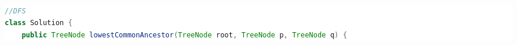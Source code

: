 ```java
//DFS
class Solution {
    public TreeNode lowestCommonAncestor(TreeNode root, TreeNode p, TreeNode q) {
